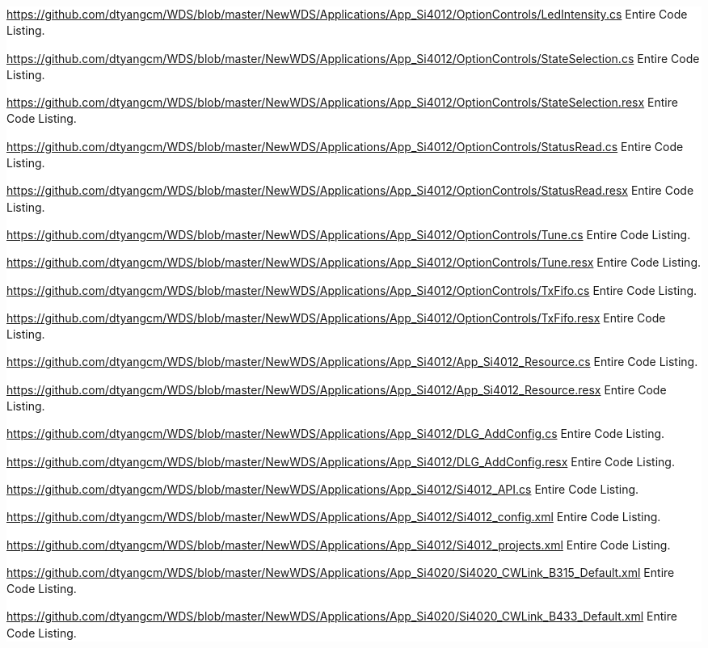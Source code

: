 https://github.com/dtyangcm/WDS/blob/master/NewWDS/Applications/App_Si4012/OptionControls/LedIntensity.cs
Entire Code Listing.

https://github.com/dtyangcm/WDS/blob/master/NewWDS/Applications/App_Si4012/OptionControls/StateSelection.cs
Entire Code Listing.

https://github.com/dtyangcm/WDS/blob/master/NewWDS/Applications/App_Si4012/OptionControls/StateSelection.resx
Entire Code Listing.

https://github.com/dtyangcm/WDS/blob/master/NewWDS/Applications/App_Si4012/OptionControls/StatusRead.cs
Entire Code Listing.

https://github.com/dtyangcm/WDS/blob/master/NewWDS/Applications/App_Si4012/OptionControls/StatusRead.resx
Entire Code Listing.

https://github.com/dtyangcm/WDS/blob/master/NewWDS/Applications/App_Si4012/OptionControls/Tune.cs
Entire Code Listing.

https://github.com/dtyangcm/WDS/blob/master/NewWDS/Applications/App_Si4012/OptionControls/Tune.resx
Entire Code Listing.

https://github.com/dtyangcm/WDS/blob/master/NewWDS/Applications/App_Si4012/OptionControls/TxFifo.cs
Entire Code Listing.

https://github.com/dtyangcm/WDS/blob/master/NewWDS/Applications/App_Si4012/OptionControls/TxFifo.resx
Entire Code Listing.

https://github.com/dtyangcm/WDS/blob/master/NewWDS/Applications/App_Si4012/App_Si4012_Resource.cs
Entire Code Listing.

https://github.com/dtyangcm/WDS/blob/master/NewWDS/Applications/App_Si4012/App_Si4012_Resource.resx
Entire Code Listing.

https://github.com/dtyangcm/WDS/blob/master/NewWDS/Applications/App_Si4012/DLG_AddConfig.cs
Entire Code Listing.

https://github.com/dtyangcm/WDS/blob/master/NewWDS/Applications/App_Si4012/DLG_AddConfig.resx
Entire Code Listing.

https://github.com/dtyangcm/WDS/blob/master/NewWDS/Applications/App_Si4012/Si4012_API.cs
Entire Code Listing.

https://github.com/dtyangcm/WDS/blob/master/NewWDS/Applications/App_Si4012/Si4012_config.xml
Entire Code Listing.

https://github.com/dtyangcm/WDS/blob/master/NewWDS/Applications/App_Si4012/Si4012_projects.xml
Entire Code Listing.

https://github.com/dtyangcm/WDS/blob/master/NewWDS/Applications/App_Si4020/Si4020_CWLink_B315_Default.xml
Entire Code Listing.

https://github.com/dtyangcm/WDS/blob/master/NewWDS/Applications/App_Si4020/Si4020_CWLink_B433_Default.xml
Entire Code Listing.
